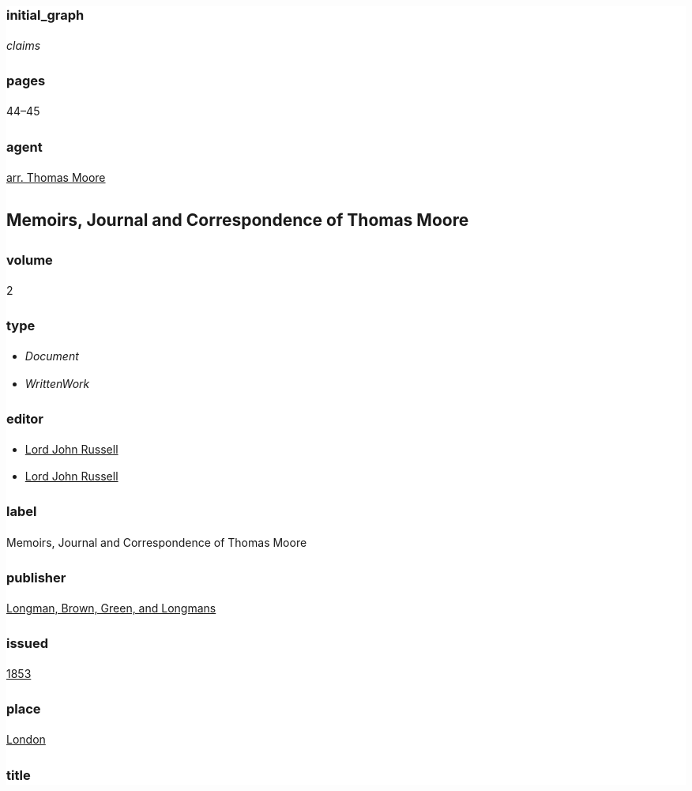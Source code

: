 ### initial_graph


*claims*

### pages


44–45

### agent


[arr. Thomas Moore](#arr.-Thomas-Moore)

## Memoirs, Journal and Correspondence of Thomas Moore

### volume


2

### type

 - *Document*

 - *WrittenWork*

### editor

 - [Lord John Russell](#Lord-John-Russell)

 - [Lord John Russell](#Lord-John-Russell)

### label


Memoirs, Journal and Correspondence of Thomas Moore

### publisher


[Longman, Brown, Green, and Longmans](#Longman-Brown-Green-and-Longmans)

### issued


[1853](#1853)

### place


[London](#London)

### title

